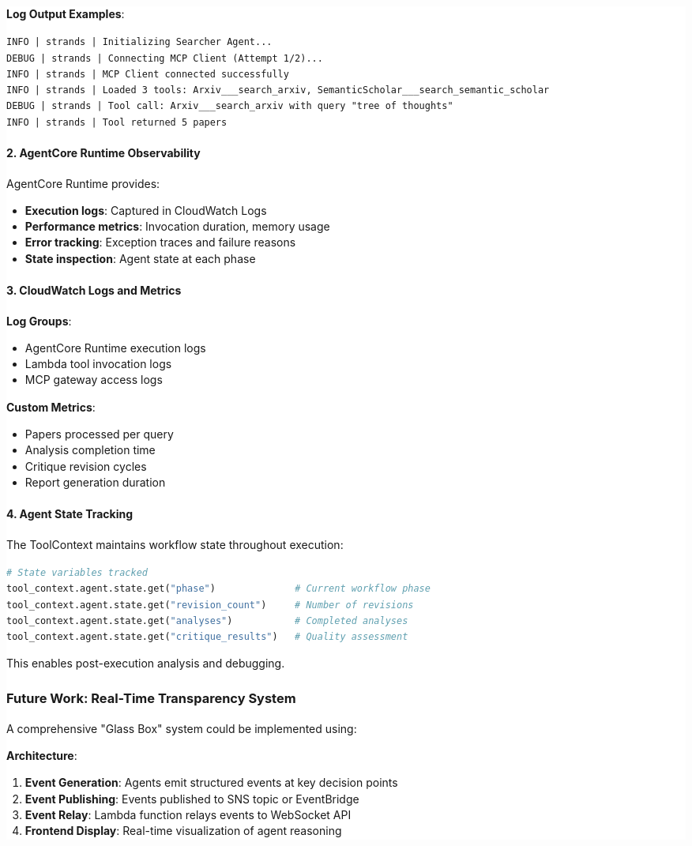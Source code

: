 **Log Output Examples**:

```
INFO | strands | Initializing Searcher Agent...
DEBUG | strands | Connecting MCP Client (Attempt 1/2)...
INFO | strands | MCP Client connected successfully
INFO | strands | Loaded 3 tools: Arxiv___search_arxiv, SemanticScholar___search_semantic_scholar
DEBUG | strands | Tool call: Arxiv___search_arxiv with query "tree of thoughts"
INFO | strands | Tool returned 5 papers
```

#### 2. AgentCore Runtime Observability

AgentCore Runtime provides:

- **Execution logs**: Captured in CloudWatch Logs
- **Performance metrics**: Invocation duration, memory usage
- **Error tracking**: Exception traces and failure reasons
- **State inspection**: Agent state at each phase

#### 3. CloudWatch Logs and Metrics

**Log Groups**:

- AgentCore Runtime execution logs
- Lambda tool invocation logs
- MCP gateway access logs

**Custom Metrics**:

- Papers processed per query
- Analysis completion time
- Critique revision cycles
- Report generation duration

#### 4. Agent State Tracking

The ToolContext maintains workflow state throughout execution:

```python
# State variables tracked
tool_context.agent.state.get("phase")              # Current workflow phase
tool_context.agent.state.get("revision_count")     # Number of revisions
tool_context.agent.state.get("analyses")           # Completed analyses
tool_context.agent.state.get("critique_results")   # Quality assessment
```

This enables post-execution analysis and debugging.

### Future Work: Real-Time Transparency System

A comprehensive "Glass Box" system could be implemented using:

**Architecture**:

1. **Event Generation**: Agents emit structured events at key decision points
2. **Event Publishing**: Events published to SNS topic or EventBridge
3. **Event Relay**: Lambda function relays events to WebSocket API
4. **Frontend Display**: Real-time visualization of agent reasoning
